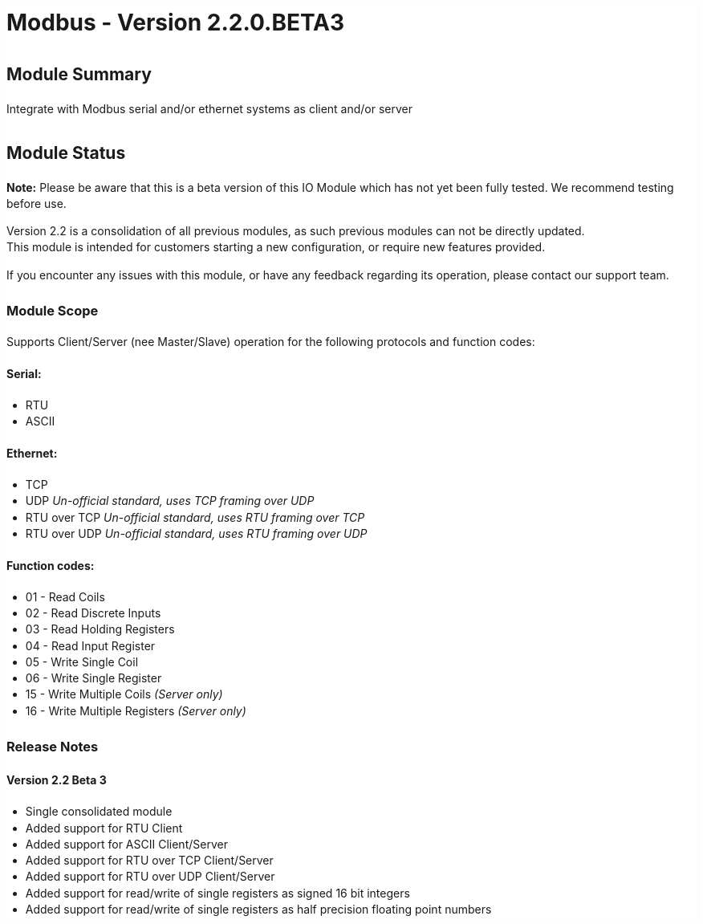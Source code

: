 # Modbus - Version 2.2.0.BETA3

[//]: # (THIS IS WHAT A COMMENT LOOKS LIKE)

[//]: # (Properties should be surrounded by eg. *Property Name*)
[//]: # (Values and options should be surrounded by eg. <code>Value</code>)

## Module Summary

Integrate with Modbus serial and/or ethernet systems as client and/or server

[//]: # (Brief description of the module; usually the same as the description in the package)

## Module Status

[//]: # (This IO Module is stable and has been tested internally.)
**Note:** Please be aware that this is a beta version of this IO Module which has not yet been fully tested. We recommend testing before use.

Version 2.2 is a consolidation of all previous modules, as such previous modules can not be directly updated.\
This module is intended for customers starting a new configuration, or require new features provided.

[//]: # (Always required)
If you encounter any issues with this module, or have any feedback regarding its operation, please contact our support team.

### Module Scope
Supports Client/Server (nee Master/Slave) operation for the following protocols and function codes:
#### Serial:
* RTU
* ASCII

#### Ethernet:
* TCP
* UDP *Un-official standard, uses TCP framing over UDP*
* RTU over TCP *Un-official standard, uses RTU framing over TCP*
* RTU over UDP *Un-official standard, uses RTU framing over UDP*

#### Function codes:
* 01 - Read Coils
* 02 - Read Discrete Inputs
* 03 - Read Holding Registers
* 04 - Read Input Register
* 05 - Write Single Coil
* 06 - Write Single Register
* 15 - Write Multiple Coils *(Server only)*
* 16 - Write Multiple Registers *(Server only)*

### Release Notes

#### Version 2.2 Beta 3
* Single consolidated module
* Added support for RTU Client
* Added support for ASCII Client/Server
* Added support for RTU over TCP Client/Server
* Added support for RTU over UDP Client/Server
* Added support for read/write of single registers as signed 16 bit integers
* Added support for read/write of single registers as half precision floating point numbers


[//]: # (## Requirements)
[//]: # (Mention any pre-requisites needed before setting up the module in terms of hardware, subscriptions, APIs)
[//]: # (### Module Use Example)
[//]: # (If relevant to documentation give examples of module use)
[//]: # (### Further Notes)
[//]: # (Possible location for further notes, may not be used)